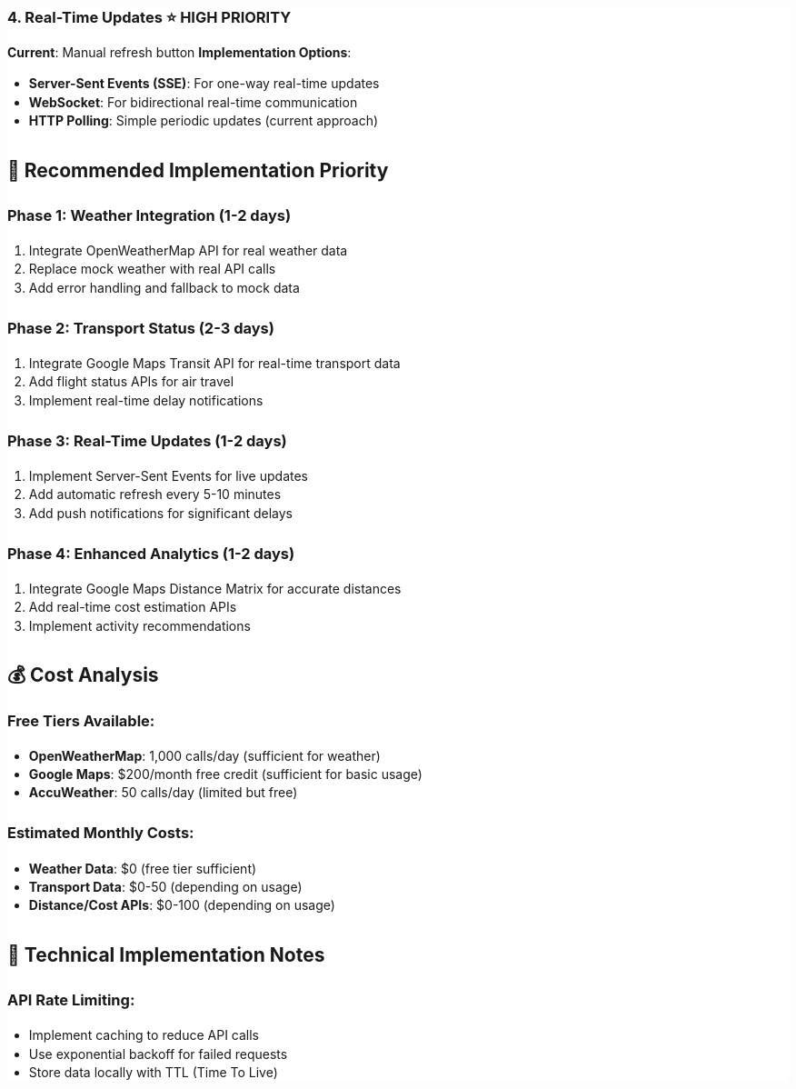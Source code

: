 ### **4. Real-Time Updates** ⭐ **HIGH PRIORITY**
**Current**: Manual refresh button
**Implementation Options**:
- **Server-Sent Events (SSE)**: For one-way real-time updates
- **WebSocket**: For bidirectional real-time communication
- **HTTP Polling**: Simple periodic updates (current approach)

## 🎯 Recommended Implementation Priority

### **Phase 1: Weather Integration** (1-2 days)
1. Integrate OpenWeatherMap API for real weather data
2. Replace mock weather with real API calls
3. Add error handling and fallback to mock data

### **Phase 2: Transport Status** (2-3 days)
1. Integrate Google Maps Transit API for real-time transport data
2. Add flight status APIs for air travel
3. Implement real-time delay notifications

### **Phase 3: Real-Time Updates** (1-2 days)
1. Implement Server-Sent Events for live updates
2. Add automatic refresh every 5-10 minutes
3. Add push notifications for significant delays

### **Phase 4: Enhanced Analytics** (1-2 days)
1. Integrate Google Maps Distance Matrix for accurate distances
2. Add real-time cost estimation APIs
3. Implement activity recommendations

## 💰 Cost Analysis

### **Free Tiers Available**:
- **OpenWeatherMap**: 1,000 calls/day (sufficient for weather)
- **Google Maps**: $200/month free credit (sufficient for basic usage)
- **AccuWeather**: 50 calls/day (limited but free)

### **Estimated Monthly Costs**:
- **Weather Data**: $0 (free tier sufficient)
- **Transport Data**: $0-50 (depending on usage)
- **Distance/Cost APIs**: $0-100 (depending on usage)

## 🔧 Technical Implementation Notes

### **API Rate Limiting**:
- Implement caching to reduce API calls
- Use exponential backoff for failed requests
- Store data locally with TTL (Time To Live)
